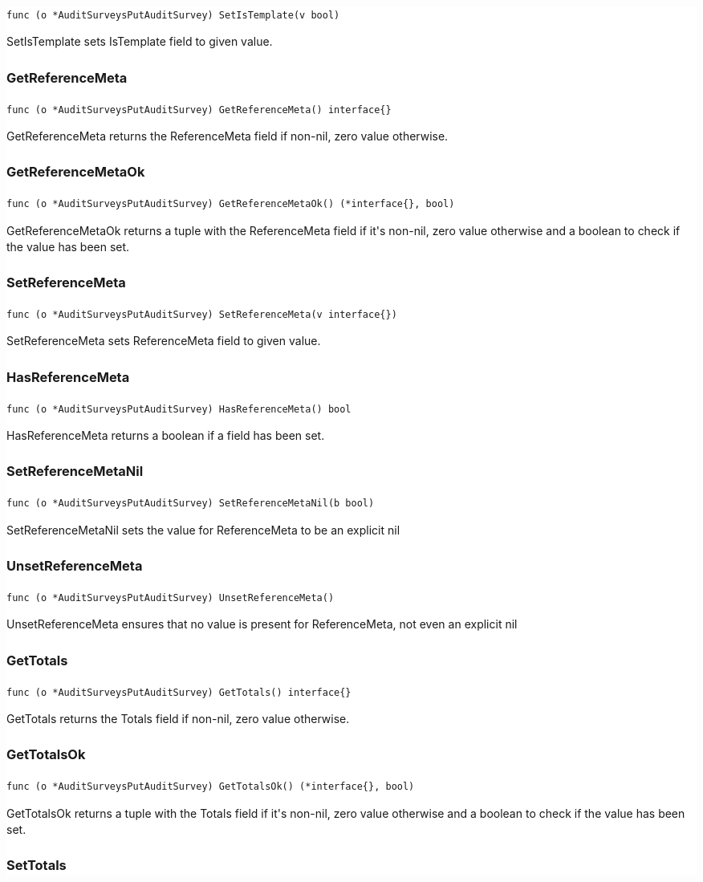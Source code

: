 `func (o *AuditSurveysPutAuditSurvey) SetIsTemplate(v bool)`

SetIsTemplate sets IsTemplate field to given value.


### GetReferenceMeta

`func (o *AuditSurveysPutAuditSurvey) GetReferenceMeta() interface{}`

GetReferenceMeta returns the ReferenceMeta field if non-nil, zero value otherwise.

### GetReferenceMetaOk

`func (o *AuditSurveysPutAuditSurvey) GetReferenceMetaOk() (*interface{}, bool)`

GetReferenceMetaOk returns a tuple with the ReferenceMeta field if it's non-nil, zero value otherwise
and a boolean to check if the value has been set.

### SetReferenceMeta

`func (o *AuditSurveysPutAuditSurvey) SetReferenceMeta(v interface{})`

SetReferenceMeta sets ReferenceMeta field to given value.

### HasReferenceMeta

`func (o *AuditSurveysPutAuditSurvey) HasReferenceMeta() bool`

HasReferenceMeta returns a boolean if a field has been set.

### SetReferenceMetaNil

`func (o *AuditSurveysPutAuditSurvey) SetReferenceMetaNil(b bool)`

 SetReferenceMetaNil sets the value for ReferenceMeta to be an explicit nil

### UnsetReferenceMeta
`func (o *AuditSurveysPutAuditSurvey) UnsetReferenceMeta()`

UnsetReferenceMeta ensures that no value is present for ReferenceMeta, not even an explicit nil
### GetTotals

`func (o *AuditSurveysPutAuditSurvey) GetTotals() interface{}`

GetTotals returns the Totals field if non-nil, zero value otherwise.

### GetTotalsOk

`func (o *AuditSurveysPutAuditSurvey) GetTotalsOk() (*interface{}, bool)`

GetTotalsOk returns a tuple with the Totals field if it's non-nil, zero value otherwise
and a boolean to check if the value has been set.

### SetTotals
